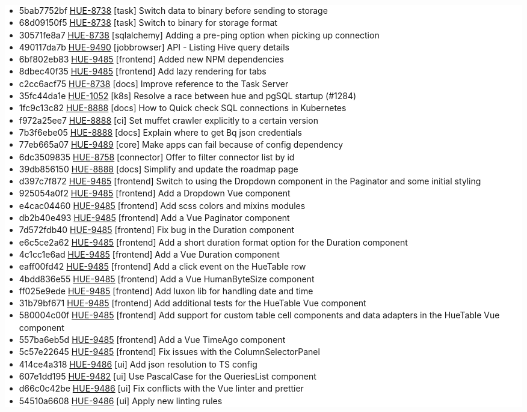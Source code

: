 * 5bab7752bf [HUE-8738](https://issues.cloudera.org/browse/HUE-8738) [task] Switch data to binary before sending to storage
* 68d09150f5 [HUE-8738](https://issues.cloudera.org/browse/HUE-8738) [task] Switch to binary for storage format
* 30571fe8a7 [HUE-8738](https://issues.cloudera.org/browse/HUE-8738) [sqlalchemy] Adding a pre-ping option when picking up connection
* 490117da7b [HUE-9490](https://issues.cloudera.org/browse/HUE-9490) [jobbrowser] API - Listing Hive query details
* 6bf802eb83 [HUE-9485](https://issues.cloudera.org/browse/HUE-9485) [frontend] Added new NPM dependencies
* 8dbec40f35 [HUE-9485](https://issues.cloudera.org/browse/HUE-9485) [frontend] Add lazy rendering for tabs
* c2cc6acf75 [HUE-8738](https://issues.cloudera.org/browse/HUE-8738) [docs] Improve reference to the Task Server
* 35fc44da1e [HUE-1052](https://issues.cloudera.org/browse/HUE-1052) [k8s] Resolve a race between hue and pgSQL startup (#1284)
* 1fc9c13c82 [HUE-8888](https://issues.cloudera.org/browse/HUE-8888) [docs] How to Quick check SQL connections in Kubernetes
* f972a25ee7 [HUE-8888](https://issues.cloudera.org/browse/HUE-8888) [ci] Set muffet crawler explicitly to a certain version
* 7b3f6ebe05 [HUE-8888](https://issues.cloudera.org/browse/HUE-8888) [docs] Explain where to get Bq json credentials
* 77eb665a07 [HUE-9489](https://issues.cloudera.org/browse/HUE-9489) [core] Make apps can fail because of config dependency
* 6dc3509835 [HUE-8758](https://issues.cloudera.org/browse/HUE-8758) [connector] Offer to filter connector list by id
* 39db856150 [HUE-8888](https://issues.cloudera.org/browse/HUE-8888) [docs] Simplify and update the roadmap page
* d397c7f872 [HUE-9485](https://issues.cloudera.org/browse/HUE-9485) [frontend] Switch to using the Dropdown component in the Paginator and some initial styling
* 925054a0f2 [HUE-9485](https://issues.cloudera.org/browse/HUE-9485) [frontend] Add a Dropdown Vue component
* e4cac04460 [HUE-9485](https://issues.cloudera.org/browse/HUE-9485) [frontend] Add scss colors and mixins modules
* db2b40e493 [HUE-9485](https://issues.cloudera.org/browse/HUE-9485) [frontend] Add a Vue Paginator component
* 7d572fdb40 [HUE-9485](https://issues.cloudera.org/browse/HUE-9485) [frontend] Fix bug in the Duration component
* e6c5ce2a62 [HUE-9485](https://issues.cloudera.org/browse/HUE-9485) [frontend] Add a short duration format option for the Duration component
* 4c1cc1e6ad [HUE-9485](https://issues.cloudera.org/browse/HUE-9485) [frontend] Add a Vue Duration component
* eaff00fd42 [HUE-9485](https://issues.cloudera.org/browse/HUE-9485) [frontend] Add a click event on the HueTable row
* 4bdd836e55 [HUE-9485](https://issues.cloudera.org/browse/HUE-9485) [frontend] Add a Vue HumanByteSize component
* ff025e9ede [HUE-9485](https://issues.cloudera.org/browse/HUE-9485) [frontend] Add luxon lib for handling date and time
* 31b79bf671 [HUE-9485](https://issues.cloudera.org/browse/HUE-9485) [frontend] Add additional tests for the HueTable Vue component
* 580004c00f [HUE-9485](https://issues.cloudera.org/browse/HUE-9485) [frontend] Add support for custom table cell components and data adapters in the HueTable Vue component
* 557ba6eb5d [HUE-9485](https://issues.cloudera.org/browse/HUE-9485) [frontend] Add a Vue TimeAgo component
* 5c57e22645 [HUE-9485](https://issues.cloudera.org/browse/HUE-9485) [frontend] Fix issues with the ColumnSelectorPanel
* 414ce4a318 [HUE-9486](https://issues.cloudera.org/browse/HUE-9486) [ui] Add json resolution to TS config
* 607e1dd195 [HUE-9482](https://issues.cloudera.org/browse/HUE-9482) [ui] Use PascalCase for the QueriesList component
* d66c0c42be [HUE-9486](https://issues.cloudera.org/browse/HUE-9486) [ui] Fix conflicts with the Vue linter and prettier
* 54510a6608 [HUE-9486](https://issues.cloudera.org/browse/HUE-9486) [ui] Apply new linting rules